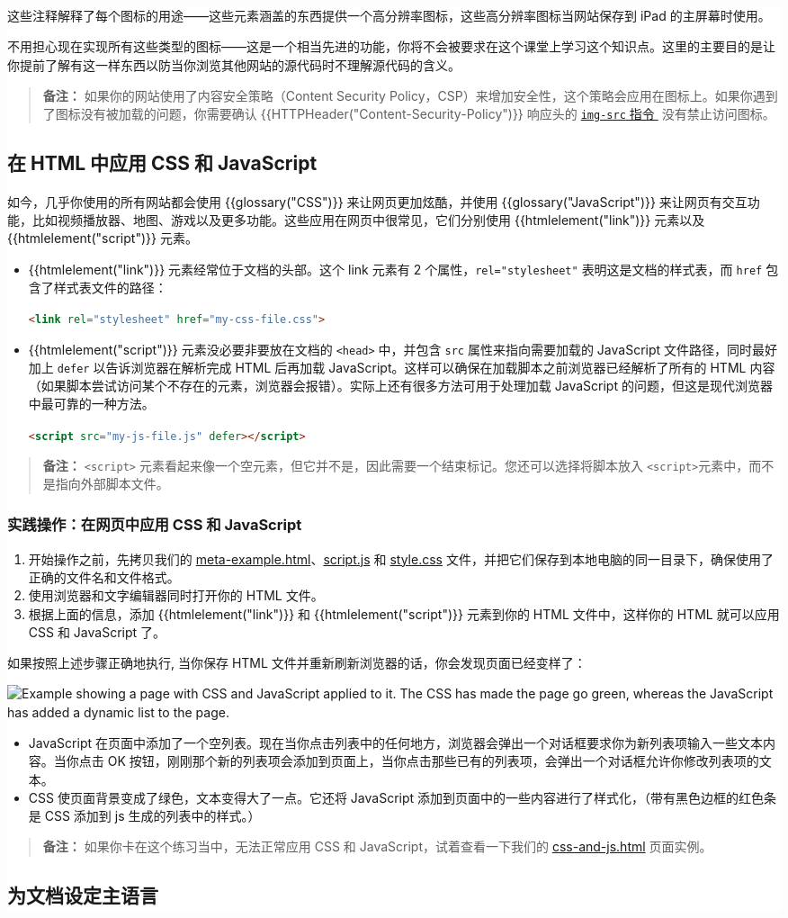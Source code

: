 ```html
```

这些注释解释了每个图标的用途——这些元素涵盖的东西提供一个高分辨率图标，这些高分辨率图标当网站保存到 iPad 的主屏幕时使用。

不用担心现在实现所有这些类型的图标——这是一个相当先进的功能，你将不会被要求在这个课堂上学习这个知识点。这里的主要目的是让你提前了解有这一样东西以防当你浏览其他网站的源代码时不理解源代码的含义。

> **备注：** 如果你的网站使用了内容安全策略（Content Security Policy，CSP）来增加安全性，这个策略会应用在图标上。如果你遇到了图标没有被加载的问题，你需要确认 {{HTTPHeader("Content-Security-Policy")}} 响应头的 [`img-src` 指令 ](/zh-CN/docs/Web/HTTP/Headers/Content-Security-Policy/img-src) 没有禁止访问图标。

## 在 HTML 中应用 CSS 和 JavaScript

如今，几乎你使用的所有网站都会使用 {{glossary("CSS")}} 来让网页更加炫酷，并使用 {{glossary("JavaScript")}} 来让网页有交互功能，比如视频播放器、地图、游戏以及更多功能。这些应用在网页中很常见，它们分别使用 {{htmlelement("link")}} 元素以及 {{htmlelement("script")}} 元素。

- {{htmlelement("link")}} 元素经常位于文档的头部。这个 link 元素有 2 个属性，`rel="stylesheet"` 表明这是文档的样式表，而 `href` 包含了样式表文件的路径：

  ```html
  <link rel="stylesheet" href="my-css-file.css">
  ```

- {{htmlelement("script")}} 元素没必要非要放在文档的 `<head>` 中，并包含 `src` 属性来指向需要加载的 JavaScript 文件路径，同时最好加上 `defer` 以告诉浏览器在解析完成 HTML 后再加载 JavaScript。这样可以确保在加载脚本之前浏览器已经解析了所有的 HTML 内容（如果脚本尝试访问某个不存在的元素，浏览器会报错）。实际上还有很多方法可用于处理加载 JavaScript 的问题，但这是现代浏览器中最可靠的一种方法。

  ```html
  <script src="my-js-file.js" defer></script>
  ```

> **备注：** `<script>` 元素看起来像一个空元素，但它并不是，因此需要一个结束标记。您还可以选择将脚本放入 `<script>`元素中，而不是指向外部脚本文件。

### 实践操作：在网页中应用 CSS 和 JavaScript

1. 开始操作之前，先拷贝我们的 [meta-example.html](https://github.com/mdn/learning-area/blob/main/html/introduction-to-html/the-html-head/meta-example.html)、[script.js](https://github.com/mdn/learning-area/blob/main/html/introduction-to-html/the-html-head/script.js) 和 [style.css](https://github.com/mdn/learning-area/blob/main/html/introduction-to-html/the-html-head/style.css) 文件，并把它们保存到本地电脑的同一目录下，确保使用了正确的文件名和文件格式。
2. 使用浏览器和文字编辑器同时打开你的 HTML 文件。
3. 根据上面的信息，添加 {{htmlelement("link")}} 和 {{htmlelement("script")}} 元素到你的 HTML 文件中，这样你的 HTML 就可以应用 CSS 和 JavaScript 了。

如果按照上述步骤正确地执行, 当你保存 HTML 文件并重新刷新浏览器的话，你会发现页面已经变样了：

![Example showing a page with CSS and JavaScript applied to it. The CSS has made the page go green, whereas the JavaScript has added a dynamic list to the page.](js-and-css.png)

- JavaScript 在页面中添加了一个空列表。现在当你点击列表中的任何地方，浏览器会弹出一个对话框要求你为新列表项输入一些文本内容。当你点击 OK 按钮，刚刚那个新的列表项会添加到页面上，当你点击那些已有的列表项，会弹出一个对话框允许你修改列表项的文本。
- CSS 使页面背景变成了绿色，文本变得大了一点。它还将 JavaScript 添加到页面中的一些内容进行了样式化，（带有黑色边框的红色条是 CSS 添加到 js 生成的列表中的样式。）

> **备注：** 如果你卡在这个练习当中，无法正常应用 CSS 和 JavaScript，试着查看一下我们的 [css-and-js.html](https://github.com/mdn/learning-area/blob/main/html/introduction-to-html/the-html-head/css-and-js.html) 页面实例。

## 为文档设定主语言
